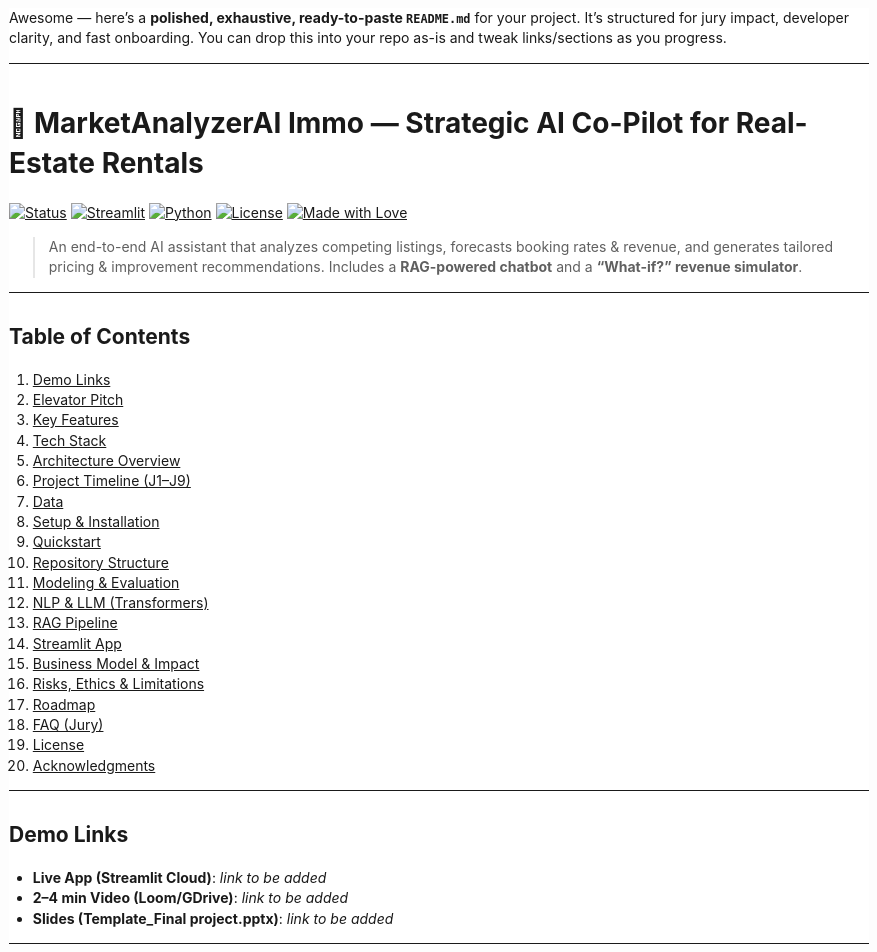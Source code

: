 Awesome — here’s a **polished, exhaustive, ready-to-paste `README.md`** for your project. It’s structured for jury impact, developer clarity, and fast onboarding. You can drop this into your repo as-is and tweak links/sections as you progress.

---

# 🏡 MarketAnalyzerAI Immo — Strategic AI Co-Pilot for Real-Estate Rentals

[![Status](https://img.shields.io/badge/status-in_progress-blue)](#)
[![Streamlit](https://img.shields.io/badge/app-Streamlit-FF4B4B)](#)
[![Python](https://img.shields.io/badge/python-3.10%2B-3776AB)](#)
[![License](https://img.shields.io/badge/license-MIT-green)](#)
[![Made with Love](https://img.shields.io/badge/made%20with-💙-lightgray)](#)

> An end-to-end AI assistant that analyzes competing listings, forecasts booking rates & revenue, and generates tailored pricing & improvement recommendations. Includes a **RAG-powered chatbot** and a **“What-if?” revenue simulator**.

---

## Table of Contents

1. [Demo Links](#demo-links)
2. [Elevator Pitch](#elevator-pitch)
3. [Key Features](#key-features)
4. [Tech Stack](#tech-stack)
5. [Architecture Overview](#architecture-overview)
6. [Project Timeline (J1–J9)](#project-timeline-j1j9)
7. [Data](#data)
8. [Setup & Installation](#setup--installation)
9. [Quickstart](#quickstart)
10. [Repository Structure](#repository-structure)
11. [Modeling & Evaluation](#modeling--evaluation)
12. [NLP & LLM (Transformers)](#nlp--llm-transformers)
13. [RAG Pipeline](#rag-pipeline)
14. [Streamlit App](#streamlit-app)
15. [Business Model & Impact](#business-model--impact)
16. [Risks, Ethics & Limitations](#risks-ethics--limitations)
17. [Roadmap](#roadmap)
18. [FAQ (Jury)](#faq-jury)
19. [License](#license)
20. [Acknowledgments](#acknowledgments)

---

## Demo Links

* **Live App (Streamlit Cloud)**: *link to be added*
* **2–4 min Video (Loom/GDrive)**: *link to be added*
* **Slides (Template\_Final project.pptx)**: *link to be added*

---